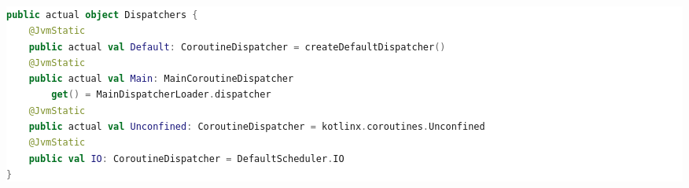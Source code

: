 ```kotlin   
public actual object Dispatchers {
    @JvmStatic
    public actual val Default: CoroutineDispatcher = createDefaultDispatcher()
    @JvmStatic
    public actual val Main: MainCoroutineDispatcher
        get() = MainDispatcherLoader.dispatcher
    @JvmStatic
    public actual val Unconfined: CoroutineDispatcher = kotlinx.coroutines.Unconfined
    @JvmStatic
    public val IO: CoroutineDispatcher = DefaultScheduler.IO
}
```






